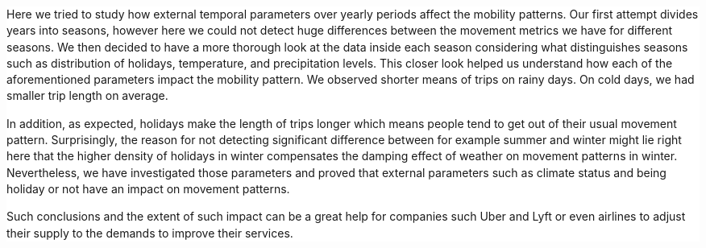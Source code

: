 Here we tried to study how external temporal parameters over yearly periods affect the mobility patterns. Our first attempt divides years into seasons, however here we could not detect huge differences between the movement metrics we have for different seasons. We then decided to have a more thorough look at the data inside each season considering what distinguishes seasons such as distribution of holidays, temperature, and precipitation levels.
This closer look helped us understand how each of the aforementioned parameters 
impact the mobility pattern. We observed shorter means of trips on rainy days. 
On cold days, we had smaller trip length on average. 

In addition, as expected, holidays make the length of trips longer which means people tend to get out of 
their usual movement pattern. Surprisingly, the reason for not detecting significant
 difference between for example summer and winter might lie right here that the higher
 density of holidays in winter compensates the damping effect of weather on 
 movement patterns in winter. Nevertheless, we have investigated those parameters 
 and proved that external parameters such as climate status and being holiday or 
 not have an impact on movement patterns. 
 
 Such conclusions and the extent of such impact can be a great help for companies such Uber and Lyft or even airlines to 
 adjust their supply to the demands to improve their services.


